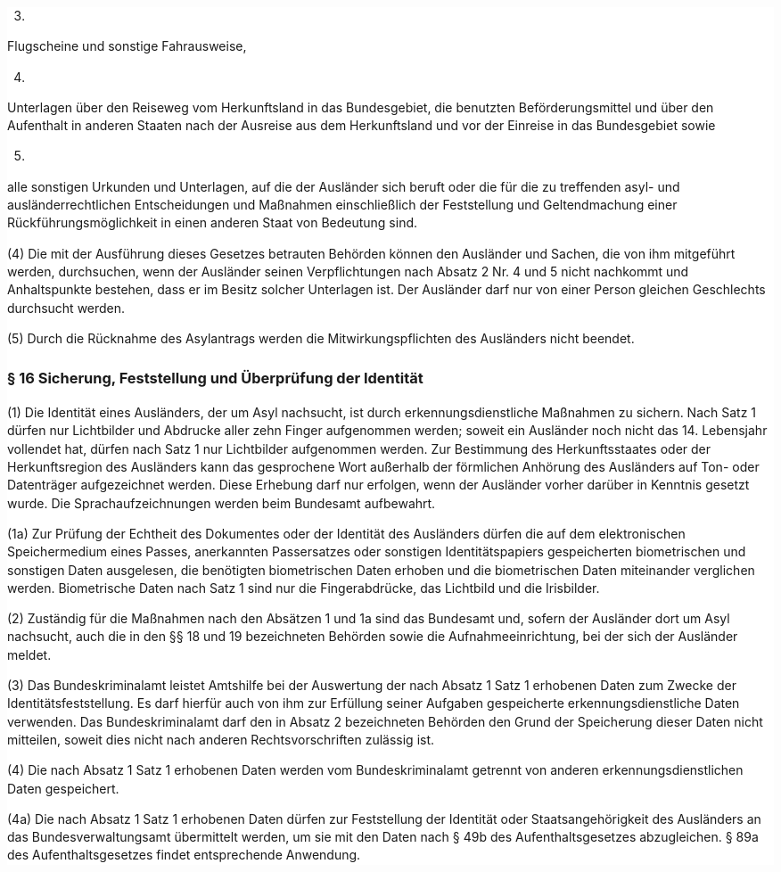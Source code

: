 3.  
Flugscheine und sonstige Fahrausweise,

4.  
Unterlagen über den Reiseweg vom Herkunftsland in das Bundesgebiet, die benutzten Beförderungsmittel und über den Aufenthalt in anderen Staaten nach der Ausreise aus dem Herkunftsland und vor der Einreise in das Bundesgebiet sowie

5.  
alle sonstigen Urkunden und Unterlagen, auf die der Ausländer sich beruft oder die für die zu treffenden asyl- und ausländerrechtlichen Entscheidungen und Maßnahmen einschließlich der Feststellung und Geltendmachung einer Rückführungsmöglichkeit in einen anderen Staat von Bedeutung sind.

(4) Die mit der Ausführung dieses Gesetzes betrauten Behörden können den Ausländer und Sachen, die von ihm mitgeführt werden, durchsuchen, wenn der Ausländer seinen Verpflichtungen nach Absatz 2 Nr. 4 und 5 nicht nachkommt und Anhaltspunkte bestehen, dass er im Besitz solcher Unterlagen ist. Der Ausländer darf nur von einer Person gleichen Geschlechts durchsucht werden.

(5) Durch die Rücknahme des Asylantrags werden die Mitwirkungspflichten des Ausländers nicht beendet.

### § 16 Sicherung, Feststellung und Überprüfung der Identität

(1) Die Identität eines Ausländers, der um Asyl nachsucht, ist durch erkennungsdienstliche Maßnahmen zu sichern. Nach Satz 1 dürfen nur Lichtbilder und Abdrucke aller zehn Finger aufgenommen werden; soweit ein Ausländer noch nicht das 14. Lebensjahr vollendet hat, dürfen nach Satz 1 nur Lichtbilder aufgenommen werden. Zur Bestimmung des Herkunftsstaates oder der Herkunftsregion des Ausländers kann das gesprochene Wort außerhalb der förmlichen Anhörung des Ausländers auf Ton- oder Datenträger aufgezeichnet werden. Diese Erhebung darf nur erfolgen, wenn der Ausländer vorher darüber in Kenntnis gesetzt wurde. Die Sprachaufzeichnungen werden beim Bundesamt aufbewahrt.

(1a) Zur Prüfung der Echtheit des Dokumentes oder der Identität des Ausländers dürfen die auf dem elektronischen Speichermedium eines Passes, anerkannten Passersatzes oder sonstigen Identitätspapiers gespeicherten biometrischen und sonstigen Daten ausgelesen, die benötigten biometrischen Daten erhoben und die biometrischen Daten miteinander verglichen werden. Biometrische Daten nach Satz 1 sind nur die Fingerabdrücke, das Lichtbild und die Irisbilder.

(2) Zuständig für die Maßnahmen nach den Absätzen 1 und 1a sind das Bundesamt und, sofern der Ausländer dort um Asyl nachsucht, auch die in den §§ 18 und 19 bezeichneten Behörden sowie die Aufnahmeeinrichtung, bei der sich der Ausländer meldet.

(3) Das Bundeskriminalamt leistet Amtshilfe bei der Auswertung der nach Absatz 1 Satz 1 erhobenen Daten zum Zwecke der Identitätsfeststellung. Es darf hierfür auch von ihm zur Erfüllung seiner Aufgaben gespeicherte erkennungsdienstliche Daten verwenden. Das Bundeskriminalamt darf den in Absatz 2 bezeichneten Behörden den Grund der Speicherung dieser Daten nicht mitteilen, soweit dies nicht nach anderen Rechtsvorschriften zulässig ist.

(4) Die nach Absatz 1 Satz 1 erhobenen Daten werden vom Bundeskriminalamt getrennt von anderen erkennungsdienstlichen Daten gespeichert.

(4a) Die nach Absatz 1 Satz 1 erhobenen Daten dürfen zur Feststellung der Identität oder Staatsangehörigkeit des Ausländers an das Bundesverwaltungsamt übermittelt werden, um sie mit den Daten nach § 49b des Aufenthaltsgesetzes abzugleichen. § 89a des Aufenthaltsgesetzes findet entsprechende Anwendung.
